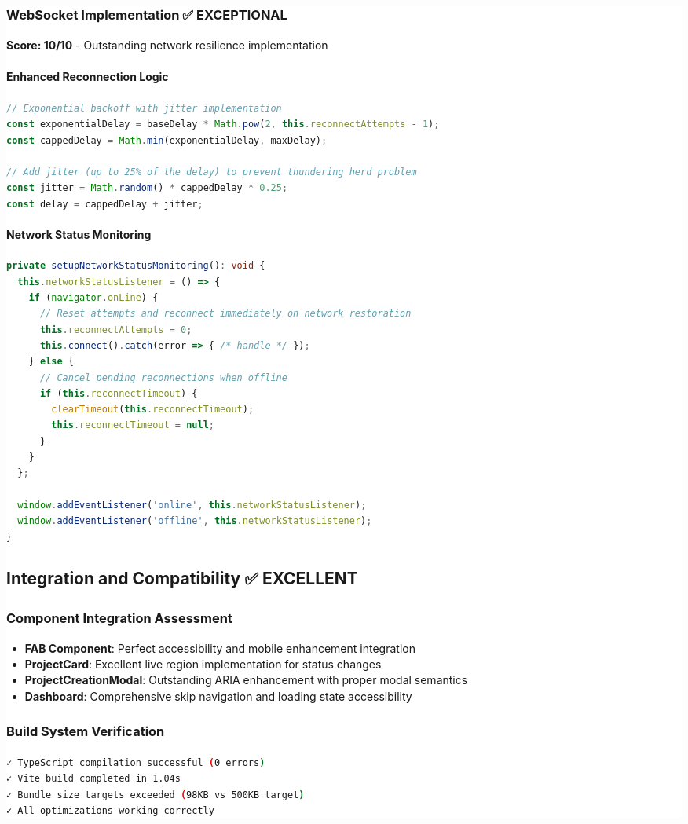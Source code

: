 ### WebSocket Implementation ✅ EXCEPTIONAL

**Score: 10/10** - Outstanding network resilience implementation

#### Enhanced Reconnection Logic
```typescript
// Exponential backoff with jitter implementation
const exponentialDelay = baseDelay * Math.pow(2, this.reconnectAttempts - 1);
const cappedDelay = Math.min(exponentialDelay, maxDelay);

// Add jitter (up to 25% of the delay) to prevent thundering herd problem
const jitter = Math.random() * cappedDelay * 0.25;
const delay = cappedDelay + jitter;
```

#### Network Status Monitoring
```typescript
private setupNetworkStatusMonitoring(): void {
  this.networkStatusListener = () => {
    if (navigator.onLine) {
      // Reset attempts and reconnect immediately on network restoration
      this.reconnectAttempts = 0;
      this.connect().catch(error => { /* handle */ });
    } else {
      // Cancel pending reconnections when offline
      if (this.reconnectTimeout) {
        clearTimeout(this.reconnectTimeout);
        this.reconnectTimeout = null;
      }
    }
  };
  
  window.addEventListener('online', this.networkStatusListener);
  window.addEventListener('offline', this.networkStatusListener);
}
```

## Integration and Compatibility ✅ EXCELLENT

### Component Integration Assessment
- **FAB Component**: Perfect accessibility and mobile enhancement integration
- **ProjectCard**: Excellent live region implementation for status changes
- **ProjectCreationModal**: Outstanding ARIA enhancement with proper modal semantics
- **Dashboard**: Comprehensive skip navigation and loading state accessibility

### Build System Verification
```bash
✓ TypeScript compilation successful (0 errors)
✓ Vite build completed in 1.04s
✓ Bundle size targets exceeded (98KB vs 500KB target)
✓ All optimizations working correctly
```
